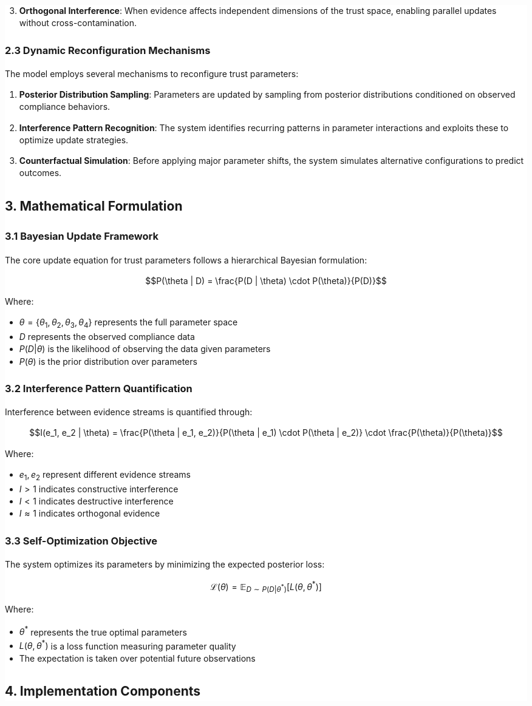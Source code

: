 3. **Orthogonal Interference**: When evidence affects independent dimensions of the trust space, enabling parallel updates without cross-contamination.

### 2.3 Dynamic Reconfiguration Mechanisms

The model employs several mechanisms to reconfigure trust parameters:

1. **Posterior Distribution Sampling**: Parameters are updated by sampling from posterior distributions conditioned on observed compliance behaviors.

2. **Interference Pattern Recognition**: The system identifies recurring patterns in parameter interactions and exploits these to optimize update strategies.

3. **Counterfactual Simulation**: Before applying major parameter shifts, the system simulates alternative configurations to predict outcomes.

## 3. Mathematical Formulation

### 3.1 Bayesian Update Framework

The core update equation for trust parameters follows a hierarchical Bayesian formulation:

$$P(\theta | D) = \frac{P(D | \theta) \cdot P(\theta)}{P(D)}$$

Where:
- $\theta = \{\theta_1, \theta_2, \theta_3, \theta_4\}$ represents the full parameter space
- $D$ represents the observed compliance data
- $P(D | \theta)$ is the likelihood of observing the data given parameters
- $P(\theta)$ is the prior distribution over parameters

### 3.2 Interference Pattern Quantification

Interference between evidence streams is quantified through:

$$I(e_1, e_2 | \theta) = \frac{P(\theta | e_1, e_2)}{P(\theta | e_1) \cdot P(\theta | e_2)} \cdot \frac{P(\theta)}{P(\theta)}$$

Where:
- $e_1, e_2$ represent different evidence streams
- $I > 1$ indicates constructive interference
- $I < 1$ indicates destructive interference
- $I \approx 1$ indicates orthogonal evidence

### 3.3 Self-Optimization Objective

The system optimizes its parameters by minimizing the expected posterior loss:

$$\mathcal{L}(\theta) = \mathbb{E}_{D \sim P(D|\theta^*)}[L(\theta, \theta^*)]$$

Where:
- $\theta^*$ represents the true optimal parameters
- $L(\theta, \theta^*)$ is a loss function measuring parameter quality
- The expectation is taken over potential future observations

## 4. Implementation Components
